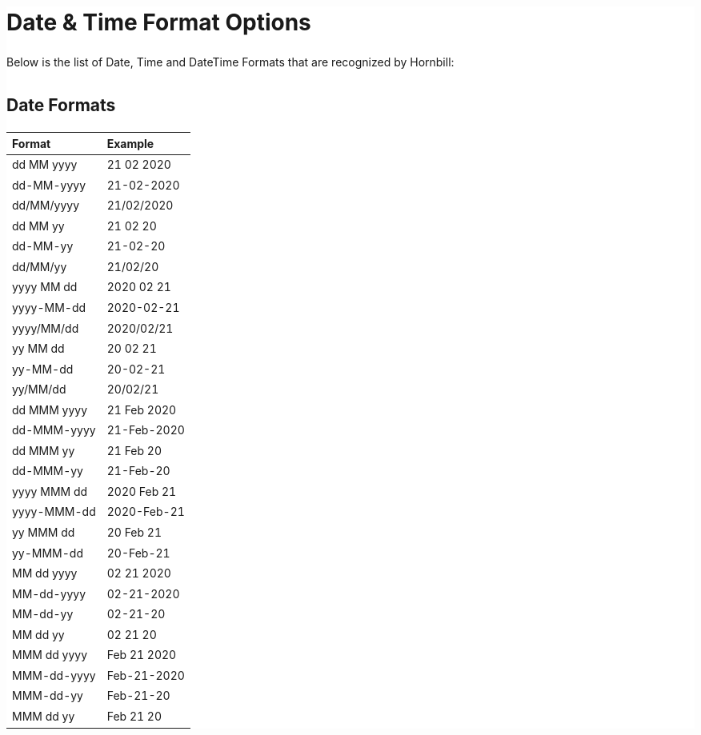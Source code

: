 # Date & Time Format Options

Below is the list of Date, Time and DateTime Formats that are recognized by Hornbill: 

## Date Formats

| Format | Example|
|:--|:--|
| dd MM yyyy | 21 02 2020|
| dd-MM-yyyy | 21-02-2020|
| dd/MM/yyyy | 21/02/2020|
| dd MM yy | 21 02 20|
| dd-MM-yy | 21-02-20|
| dd/MM/yy | 21/02/20|
| yyyy MM dd | 2020 02 21|
| yyyy-MM-dd | 2020-02-21|
| yyyy/MM/dd | 2020/02/21|
| yy MM dd | 20 02 21|
| yy-MM-dd | 20-02-21|
| yy/MM/dd | 20/02/21|
| dd MMM yyyy | 21 Feb 2020|
| dd-MMM-yyyy | 21-Feb-2020|
| dd MMM yy | 21 Feb 20|
| dd-MMM-yy | 21-Feb-20|
| yyyy MMM dd | 2020 Feb 21|
| yyyy-MMM-dd | 2020-Feb-21|
| yy MMM dd | 20 Feb 21|
| yy-MMM-dd | 20-Feb-21|
| MM dd yyyy | 02 21 2020|
| MM-dd-yyyy | 02-21-2020|
| MM-dd-yy | 02-21-20|
| MM dd yy | 02 21 20|
| MMM dd yyyy | Feb 21 2020|
| MMM-dd-yyyy | Feb-21-2020|
| MMM-dd-yy | Feb-21-20|
| MMM dd yy | Feb 21 20|
